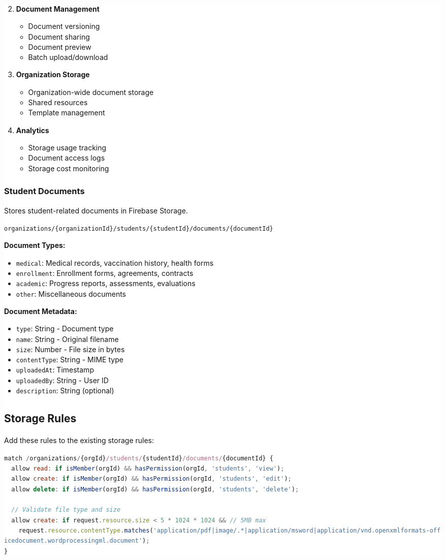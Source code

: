2. **Document Management**
   - Document versioning
   - Document sharing
   - Document preview
   - Batch upload/download

3. **Organization Storage**
   - Organization-wide document storage
   - Shared resources
   - Template management

4. **Analytics**
   - Storage usage tracking
   - Document access logs
   - Storage cost monitoring

### Student Documents
Stores student-related documents in Firebase Storage.

```
organizations/{organizationId}/students/{studentId}/documents/{documentId}
```

**Document Types:**
- `medical`: Medical records, vaccination history, health forms
- `enrollment`: Enrollment forms, agreements, contracts
- `academic`: Progress reports, assessments, evaluations
- `other`: Miscellaneous documents

**Document Metadata:**
- `type`: String - Document type
- `name`: String - Original filename
- `size`: Number - File size in bytes
- `contentType`: String - MIME type
- `uploadedAt`: Timestamp
- `uploadedBy`: String - User ID
- `description`: String (optional)

## Storage Rules

Add these rules to the existing storage rules:

```javascript
match /organizations/{orgId}/students/{studentId}/documents/{documentId} {
  allow read: if isMember(orgId) && hasPermission(orgId, 'students', 'view');
  allow create: if isMember(orgId) && hasPermission(orgId, 'students', 'edit');
  allow delete: if isMember(orgId) && hasPermission(orgId, 'students', 'delete');
  
  // Validate file type and size
  allow create: if request.resource.size < 5 * 1024 * 1024 && // 5MB max
    request.resource.contentType.matches('application/pdf|image/.*|application/msword|application/vnd.openxmlformats-officedocument.wordprocessingml.document');
} 